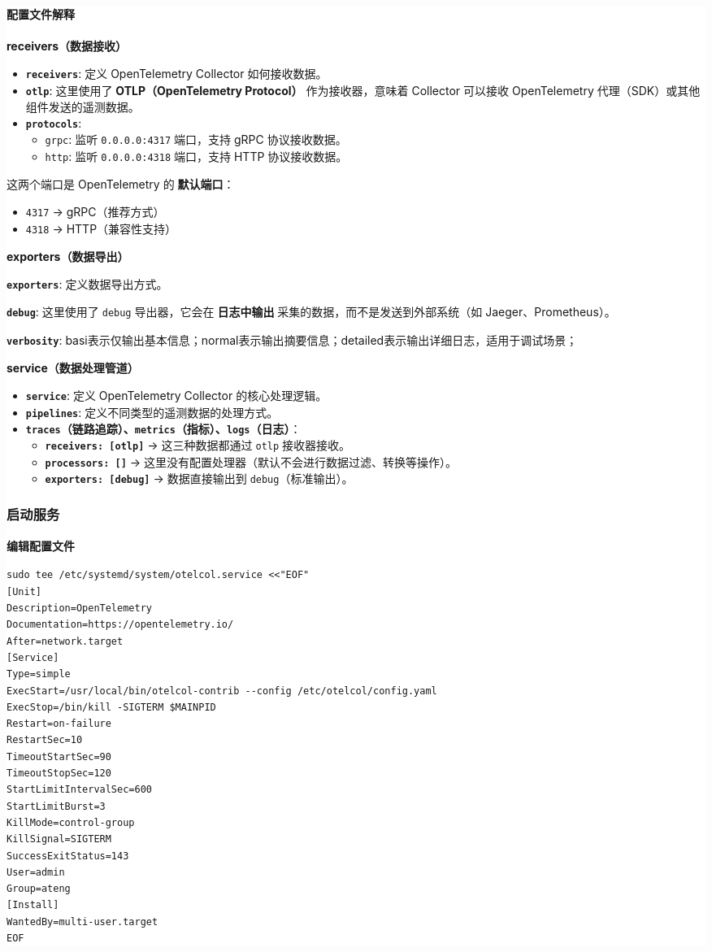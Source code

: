 #### **配置文件解释**

**receivers（数据接收）**

- **`receivers`**: 定义 OpenTelemetry Collector 如何接收数据。
- **`otlp`**: 这里使用了 **OTLP（OpenTelemetry Protocol）** 作为接收器，意味着 Collector 可以接收 OpenTelemetry 代理（SDK）或其他组件发送的遥测数据。
- **`protocols`**:
    - `grpc`: 监听 `0.0.0.0:4317` 端口，支持 gRPC 协议接收数据。
    - `http`: 监听 `0.0.0.0:4318` 端口，支持 HTTP 协议接收数据。

这两个端口是 OpenTelemetry 的 **默认端口**：

- `4317` → gRPC（推荐方式）
- `4318` → HTTP（兼容性支持）

**exporters（数据导出）**

**`exporters`**: 定义数据导出方式。

**`debug`**: 这里使用了 `debug` 导出器，它会在 **日志中输出** 采集的数据，而不是发送到外部系统（如 Jaeger、Prometheus）。

**`verbosity`**: basi表示仅输出基本信息；normal表示输出摘要信息；detailed表示输出详细日志，适用于调试场景；

**service（数据处理管道）**

- **`service`**: 定义 OpenTelemetry Collector 的核心处理逻辑。
- **`pipelines`**: 定义不同类型的遥测数据的处理方式。
- **`traces`（链路追踪）、`metrics`（指标）、`logs`（日志）**：
    - **`receivers: [otlp]`** → 这三种数据都通过 `otlp` 接收器接收。
    - **`processors: []`** → 这里没有配置处理器（默认不会进行数据过滤、转换等操作）。
    - **`exporters: [debug]`** → 数据直接输出到 `debug`（标准输出）。

### 启动服务

**编辑配置文件**

```
sudo tee /etc/systemd/system/otelcol.service <<"EOF"
[Unit]
Description=OpenTelemetry
Documentation=https://opentelemetry.io/
After=network.target
[Service]
Type=simple
ExecStart=/usr/local/bin/otelcol-contrib --config /etc/otelcol/config.yaml
ExecStop=/bin/kill -SIGTERM $MAINPID
Restart=on-failure
RestartSec=10
TimeoutStartSec=90
TimeoutStopSec=120
StartLimitIntervalSec=600
StartLimitBurst=3
KillMode=control-group
KillSignal=SIGTERM
SuccessExitStatus=143
User=admin
Group=ateng
[Install]
WantedBy=multi-user.target
EOF
```
